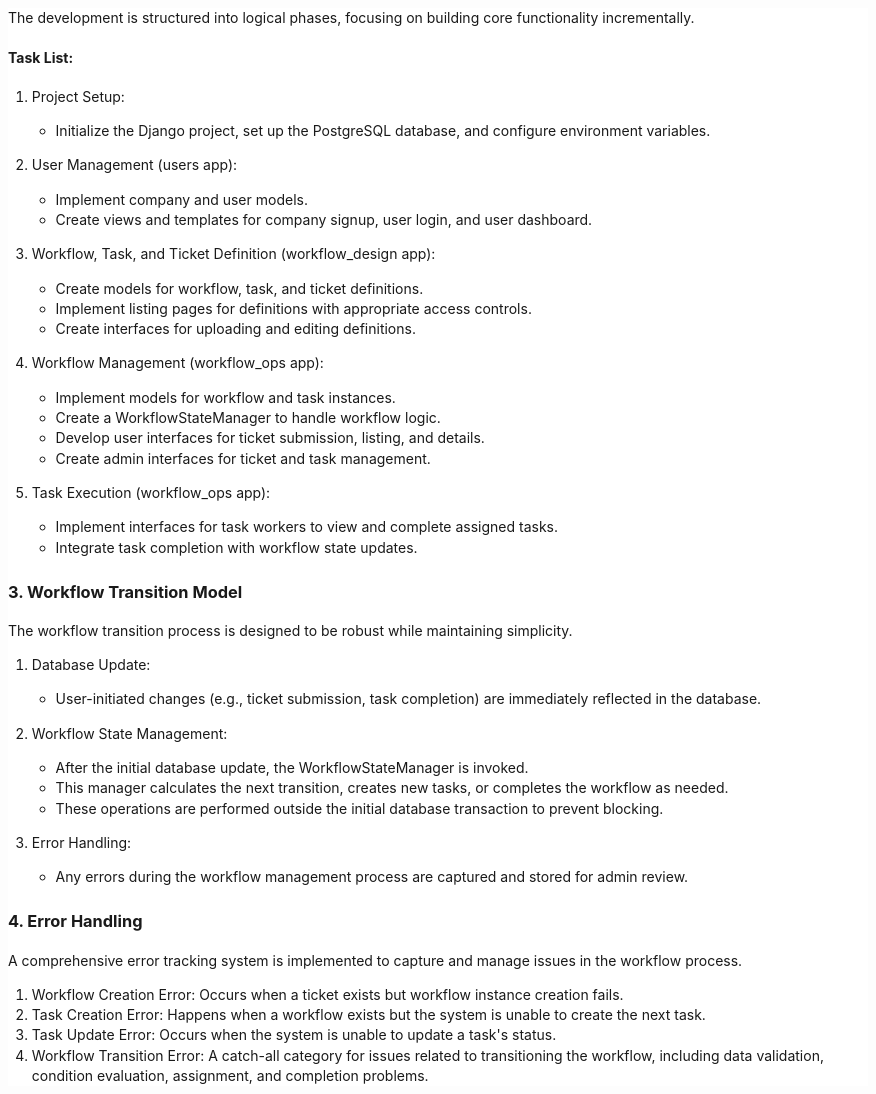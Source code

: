 The development is structured into logical phases, focusing on building core functionality incrementally.

#### Task List:

1. Project Setup:
   - Initialize the Django project, set up the PostgreSQL database, and configure environment variables.

2. User Management (users app):
   - Implement company and user models.
   - Create views and templates for company signup, user login, and user dashboard.

3. Workflow, Task, and Ticket Definition (workflow_design app):
   - Create models for workflow, task, and ticket definitions.
   - Implement listing pages for definitions with appropriate access controls.
   - Create interfaces for uploading and editing definitions.

4. Workflow Management (workflow_ops app):
   - Implement models for workflow and task instances.
   - Create a WorkflowStateManager to handle workflow logic.
   - Develop user interfaces for ticket submission, listing, and details.
   - Create admin interfaces for ticket and task management.

5. Task Execution (workflow_ops app):
   - Implement interfaces for task workers to view and complete assigned tasks.
   - Integrate task completion with workflow state updates.

### 3. Workflow Transition Model

The workflow transition process is designed to be robust while maintaining simplicity.

1. Database Update:
   - User-initiated changes (e.g., ticket submission, task completion) are immediately reflected in the database.

2. Workflow State Management:
   - After the initial database update, the WorkflowStateManager is invoked.
   - This manager calculates the next transition, creates new tasks, or completes the workflow as needed.
   - These operations are performed outside the initial database transaction to prevent blocking.

3. Error Handling:
   - Any errors during the workflow management process are captured and stored for admin review.

### 4. Error Handling

A comprehensive error tracking system is implemented to capture and manage issues in the workflow process. 

1. Workflow Creation Error: Occurs when a ticket exists but workflow instance creation fails.
2. Task Creation Error: Happens when a workflow exists but the system is unable to create the next task.
3. Task Update Error: Occurs when the system is unable to update a task's status.
4. Workflow Transition Error: A catch-all category for issues related to transitioning the workflow, including data validation, condition evaluation, assignment, and completion problems.
